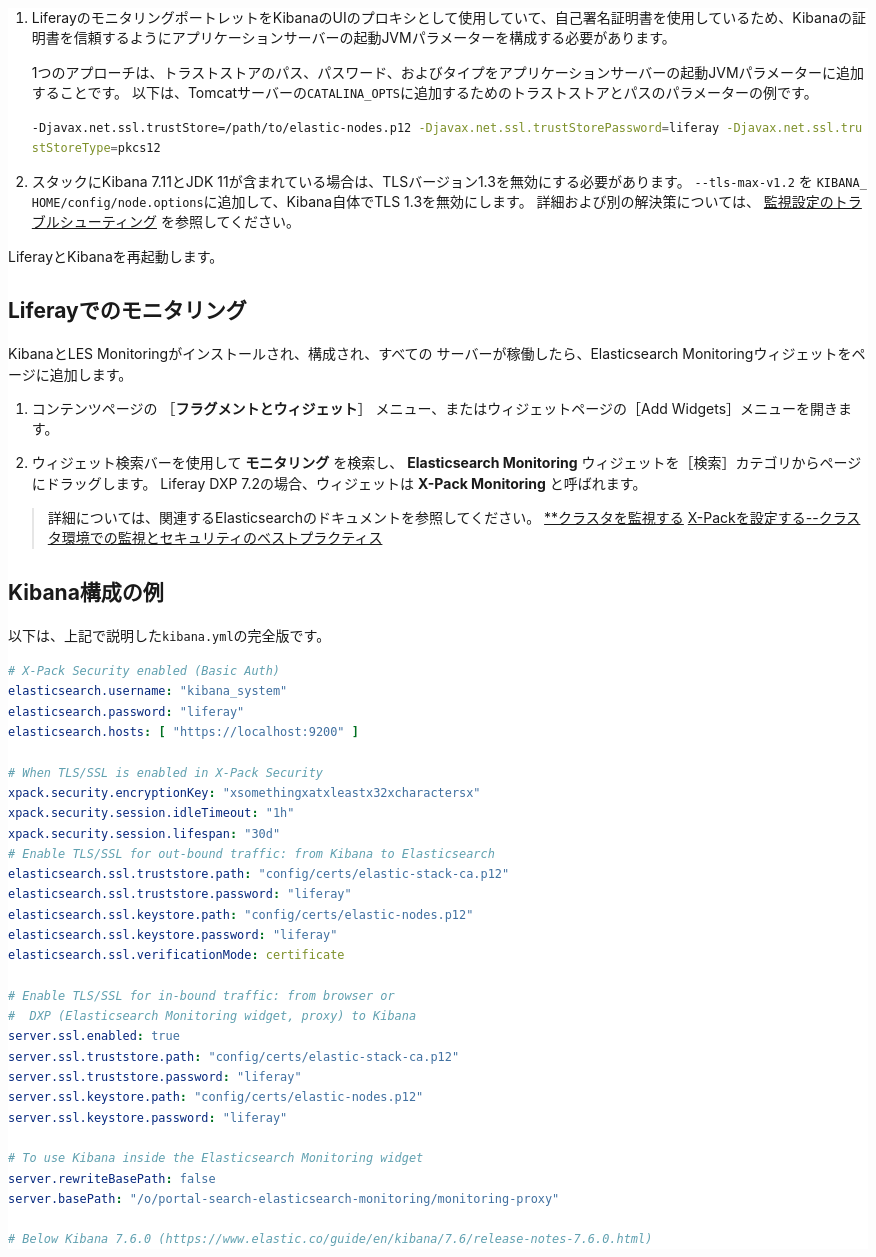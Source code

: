 1. LiferayのモニタリングポートレットをKibanaのUIのプロキシとして使用していて、自己署名証明書を使用しているため、Kibanaの証明書を信頼するようにアプリケーションサーバーの起動JVMパラメーターを構成する必要があります。

   1つのアプローチは、トラストストアのパス、パスワード、およびタイプをアプリケーションサーバーの起動JVMパラメーターに追加することです。 以下は、Tomcatサーバーの`CATALINA_OPTS`に追加するためのトラストストアとパスのパラメーターの例です。

    ```bash
    -Djavax.net.ssl.trustStore=/path/to/elastic-nodes.p12 -Djavax.net.ssl.trustStorePassword=liferay -Djavax.net.ssl.trustStoreType=pkcs12
    ```

1. スタックにKibana 7.11とJDK 11が含まれている場合は、TLSバージョン1.3を無効にする必要があります。 `--tls-max-v1.2` を `KIBANA_HOME/config/node.options`に追加して、Kibana自体でTLS 1.3を無効にします。 詳細および別の解決策については、 [監視設定のトラブルシューティング](#troubleshooting-the-monitoring-setup) を参照してください。

LiferayとKibanaを再起動します。

<a name="liferayでのモニタリング" />

## Liferayでのモニタリング

KibanaとLES Monitoringがインストールされ、構成され、すべての サーバーが稼働したら、Elasticsearch Monitoringウィジェットをページに追加します。

1. コンテンツページの ［**フラグメントとウィジェット**］ メニュー、またはウィジェットページの［Add Widgets］メニューを開きます。

1. ウィジェット検索バーを使用して **モニタリング** を検索し、 **Elasticsearch Monitoring** ウィジェットを［検索］カテゴリからページにドラッグします。 Liferay DXP 7.2の場合、ウィジェットは **X-Pack Monitoring** と呼ばれます。

> 詳細については、関連するElasticsearchのドキュメントを参照してください。 [**クラスタを監視する](https://www.elastic.co/guide/en/elasticsearch/reference/7.x/es-monitoring.html**) [X-Packを設定する--クラスタ環境での監視とセキュリティのベストプラクティス](https://www.elastic.co/guide/en/elasticsearch/reference/7.x/setup-xpack.html) </a>

<a name="kibana構成の例" />

## Kibana構成の例

以下は、上記で説明した`kibana.yml`の完全版です。

```yaml
# X-Pack Security enabled (Basic Auth)
elasticsearch.username: "kibana_system"
elasticsearch.password: "liferay"
elasticsearch.hosts: [ "https://localhost:9200" ]

# When TLS/SSL is enabled in X-Pack Security
xpack.security.encryptionKey: "xsomethingxatxleastx32xcharactersx"
xpack.security.session.idleTimeout: "1h"
xpack.security.session.lifespan: "30d"
# Enable TLS/SSL for out-bound traffic: from Kibana to Elasticsearch
elasticsearch.ssl.truststore.path: "config/certs/elastic-stack-ca.p12"
elasticsearch.ssl.truststore.password: "liferay"   
elasticsearch.ssl.keystore.path: "config/certs/elastic-nodes.p12"
elasticsearch.ssl.keystore.password: "liferay"
elasticsearch.ssl.verificationMode: certificate

# Enable TLS/SSL for in-bound traffic: from browser or
#  DXP (Elasticsearch Monitoring widget, proxy) to Kibana
server.ssl.enabled: true
server.ssl.truststore.path: "config/certs/elastic-stack-ca.p12"
server.ssl.truststore.password: "liferay"
server.ssl.keystore.path: "config/certs/elastic-nodes.p12"    
server.ssl.keystore.password: "liferay"

# To use Kibana inside the Elasticsearch Monitoring widget
server.rewriteBasePath: false
server.basePath: "/o/portal-search-elasticsearch-monitoring/monitoring-proxy"

# Below Kibana 7.6.0 (https://www.elastic.co/guide/en/kibana/7.6/release-notes-7.6.0.html)
```